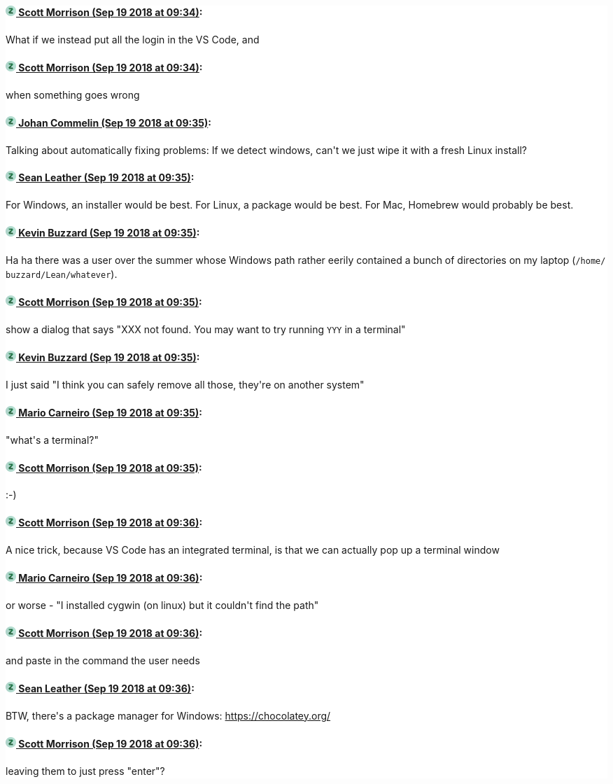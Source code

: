 #### [![Click to go to Zulip](../../assets/img/zulip2.png) Scott Morrison (Sep 19 2018 at 09:34)](https://leanprover.zulipchat.com/#narrow/stream/113488-general/topic/vscode%20extension%20installs%20Lean/near/134216546):
What if we instead put all the login in the VS Code, and

#### [![Click to go to Zulip](../../assets/img/zulip2.png) Scott Morrison (Sep 19 2018 at 09:34)](https://leanprover.zulipchat.com/#narrow/stream/113488-general/topic/vscode%20extension%20installs%20Lean/near/134216547):
when something goes wrong

#### [![Click to go to Zulip](../../assets/img/zulip2.png) Johan Commelin (Sep 19 2018 at 09:35)](https://leanprover.zulipchat.com/#narrow/stream/113488-general/topic/vscode%20extension%20installs%20Lean/near/134216559):
Talking about automatically fixing problems: If we detect windows, can't we just wipe it with a fresh Linux install?

#### [![Click to go to Zulip](../../assets/img/zulip2.png) Sean Leather (Sep 19 2018 at 09:35)](https://leanprover.zulipchat.com/#narrow/stream/113488-general/topic/vscode%20extension%20installs%20Lean/near/134216560):
For Windows, an installer would be best. For Linux, a package would be best. For Mac, Homebrew would probably be best.

#### [![Click to go to Zulip](../../assets/img/zulip2.png) Kevin Buzzard (Sep 19 2018 at 09:35)](https://leanprover.zulipchat.com/#narrow/stream/113488-general/topic/vscode%20extension%20installs%20Lean/near/134216562):
Ha ha there was a user over the summer whose Windows path rather eerily contained a bunch of directories on my laptop (`/home/buzzard/Lean/whatever`).

#### [![Click to go to Zulip](../../assets/img/zulip2.png) Scott Morrison (Sep 19 2018 at 09:35)](https://leanprover.zulipchat.com/#narrow/stream/113488-general/topic/vscode%20extension%20installs%20Lean/near/134216566):
show a dialog that says "XXX not found. You may want to try running `YYY` in a terminal"

#### [![Click to go to Zulip](../../assets/img/zulip2.png) Kevin Buzzard (Sep 19 2018 at 09:35)](https://leanprover.zulipchat.com/#narrow/stream/113488-general/topic/vscode%20extension%20installs%20Lean/near/134216568):
I just said "I think you can safely remove all those, they're on another system"

#### [![Click to go to Zulip](../../assets/img/zulip2.png) Mario Carneiro (Sep 19 2018 at 09:35)](https://leanprover.zulipchat.com/#narrow/stream/113488-general/topic/vscode%20extension%20installs%20Lean/near/134216570):
"what's a terminal?"

#### [![Click to go to Zulip](../../assets/img/zulip2.png) Scott Morrison (Sep 19 2018 at 09:35)](https://leanprover.zulipchat.com/#narrow/stream/113488-general/topic/vscode%20extension%20installs%20Lean/near/134216571):
:-)

#### [![Click to go to Zulip](../../assets/img/zulip2.png) Scott Morrison (Sep 19 2018 at 09:36)](https://leanprover.zulipchat.com/#narrow/stream/113488-general/topic/vscode%20extension%20installs%20Lean/near/134216615):
A nice trick, because VS Code has an integrated terminal, is that we can actually pop up a terminal window

#### [![Click to go to Zulip](../../assets/img/zulip2.png) Mario Carneiro (Sep 19 2018 at 09:36)](https://leanprover.zulipchat.com/#narrow/stream/113488-general/topic/vscode%20extension%20installs%20Lean/near/134216616):
or worse - "I installed cygwin (on linux) but it couldn't find the path"

#### [![Click to go to Zulip](../../assets/img/zulip2.png) Scott Morrison (Sep 19 2018 at 09:36)](https://leanprover.zulipchat.com/#narrow/stream/113488-general/topic/vscode%20extension%20installs%20Lean/near/134216617):
and paste in the command the user needs

#### [![Click to go to Zulip](../../assets/img/zulip2.png) Sean Leather (Sep 19 2018 at 09:36)](https://leanprover.zulipchat.com/#narrow/stream/113488-general/topic/vscode%20extension%20installs%20Lean/near/134216624):
BTW, there's a package manager for Windows: https://chocolatey.org/

#### [![Click to go to Zulip](../../assets/img/zulip2.png) Scott Morrison (Sep 19 2018 at 09:36)](https://leanprover.zulipchat.com/#narrow/stream/113488-general/topic/vscode%20extension%20installs%20Lean/near/134216625):
leaving them to just press "enter"?
